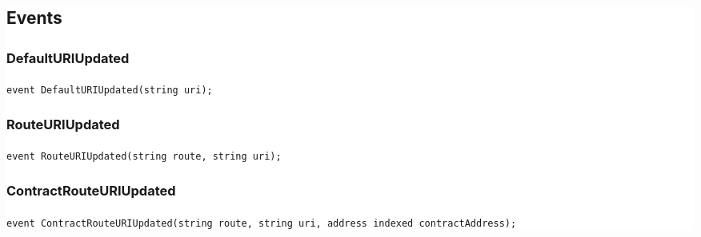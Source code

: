
## Events
### DefaultURIUpdated

```solidity
event DefaultURIUpdated(string uri);
```

### RouteURIUpdated

```solidity
event RouteURIUpdated(string route, string uri);
```

### ContractRouteURIUpdated

```solidity
event ContractRouteURIUpdated(string route, string uri, address indexed contractAddress);
```

